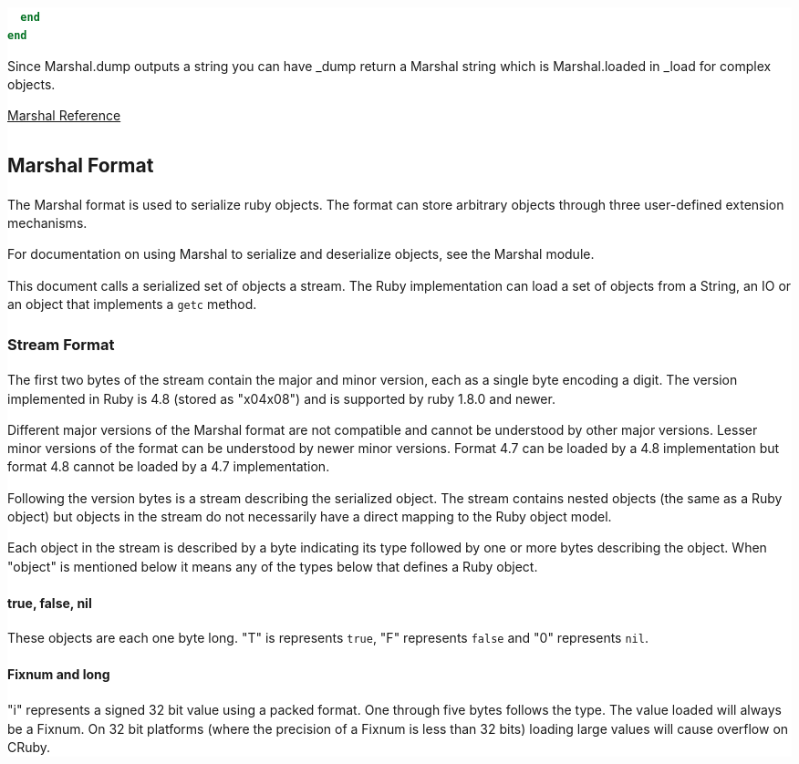 ```ruby
  end
end
```

Since Marshal.dump outputs a string you can have \_dump return a Marshal
string which is Marshal.loaded in \_load for complex objects.

<a href='https://ruby-doc.org/core-2.5.0/Marshal.html' class='ruby-doc
remote' target='_blank'>Marshal Reference</a>



## Marshal Format

The Marshal format is used to serialize ruby objects. The format can
store arbitrary objects through three user-defined extension mechanisms.

For documentation on using Marshal to serialize and deserialize objects,
see the Marshal module.

This document calls a serialized set of objects a stream. The Ruby
implementation can load a set of objects from a String, an IO or an
object that implements a `getc` method.

### Stream Format

The first two bytes of the stream contain the major and minor version,
each as a single byte encoding a digit. The version implemented in Ruby
is 4.8 (stored as "x04x08") and is supported by ruby 1.8.0 and newer.

Different major versions of the Marshal format are not compatible and
cannot be understood by other major versions. Lesser minor versions of
the format can be understood by newer minor versions. Format 4.7 can be
loaded by a 4.8 implementation but format 4.8 cannot be loaded by a 4.7
implementation.

Following the version bytes is a stream describing the serialized
object. The stream contains nested objects (the same as a Ruby object)
but objects in the stream do not necessarily have a direct mapping to
the Ruby object model.

Each object in the stream is described by a byte indicating its type
followed by one or more bytes describing the object. When "object" is
mentioned below it means any of the types below that defines a Ruby
object.

#### true, false, nil

These objects are each one byte long. "T" is represents `true`, "F"
represents `false` and "0" represents `nil`.

#### Fixnum and long

"i" represents a signed 32 bit value using a packed format. One through
five bytes follows the type. The value loaded will always be a Fixnum.
On 32 bit platforms (where the precision of a Fixnum is less than 32
bits) loading large values will cause overflow on CRuby.
